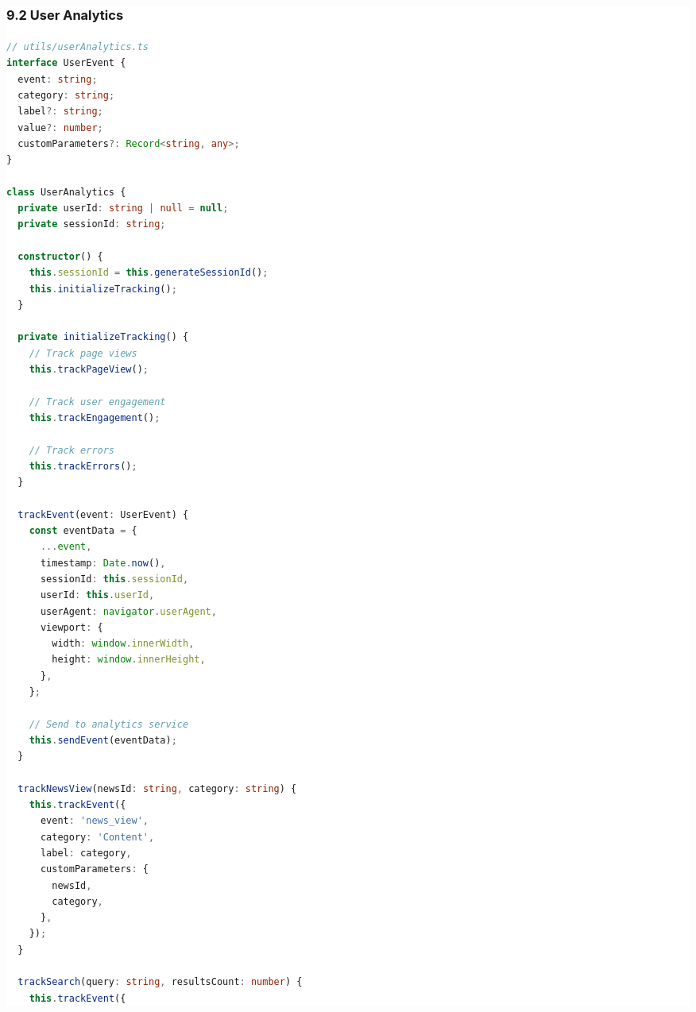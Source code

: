 ### 9.2 User Analytics

```typescript
// utils/userAnalytics.ts
interface UserEvent {
  event: string;
  category: string;
  label?: string;
  value?: number;
  customParameters?: Record<string, any>;
}

class UserAnalytics {
  private userId: string | null = null;
  private sessionId: string;
  
  constructor() {
    this.sessionId = this.generateSessionId();
    this.initializeTracking();
  }
  
  private initializeTracking() {
    // Track page views
    this.trackPageView();
    
    // Track user engagement
    this.trackEngagement();
    
    // Track errors
    this.trackErrors();
  }
  
  trackEvent(event: UserEvent) {
    const eventData = {
      ...event,
      timestamp: Date.now(),
      sessionId: this.sessionId,
      userId: this.userId,
      userAgent: navigator.userAgent,
      viewport: {
        width: window.innerWidth,
        height: window.innerHeight,
      },
    };
    
    // Send to analytics service
    this.sendEvent(eventData);
  }
  
  trackNewsView(newsId: string, category: string) {
    this.trackEvent({
      event: 'news_view',
      category: 'Content',
      label: category,
      customParameters: {
        newsId,
        category,
      },
    });
  }
  
  trackSearch(query: string, resultsCount: number) {
    this.trackEvent({
```